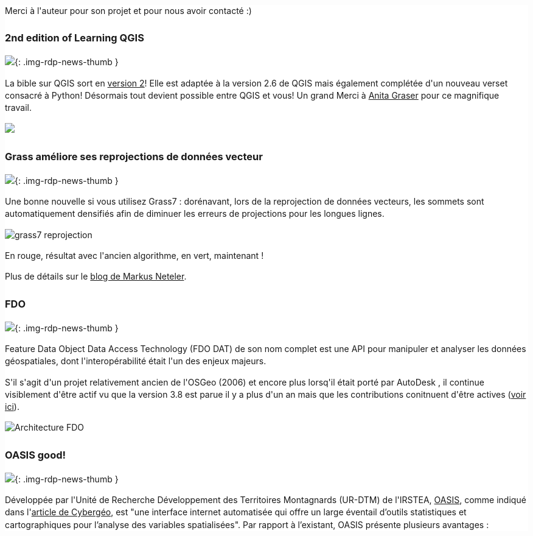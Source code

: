<iframe width="560" height="315" src="https://www.youtube-nocookie.com/embed/lO-DigOoq0o" frameborder="0" allow="accelerometer; autoplay; encrypted-media; gyroscope; picture-in-picture" allowfullscreen></iframe>

Merci à l'auteur pour son projet et pour nous avoir contacté :)

### 2nd edition of Learning QGIS

![](https://cdn.geotribu.fr/img/logos-icones/logiciels_librairies/qgis.png){: .img-rdp-news-thumb }

La bible sur QGIS sort en [version 2](https://anitagraser.com/2014/12/14/2nd-edition-of-learning-qgis/)! Elle est adaptée à la version 2.6 de QGIS mais également complétée d'un nouveau verset consacré à Python! Désormais tout devient possible entre QGIS et vous! Un grand Merci à [Anita Graser](https://anitagraser.com/) pour ce magnifique travail.

[![](https://cdn.geotribu.fr/img/articles-blog-rdp/capture-ecran/Learning_QGIS.png)](https://anitagraser.com/2014/12/14/2nd-edition-of-learning-qgis/)

### Grass améliore ses reprojections de données vecteur

![](https://cdn.geotribu.fr/img/logos-icones/logiciels_librairies/grass.png){: .img-rdp-news-thumb }

Une bonne nouvelle si vous utilisez Grass7 : dorénavant, lors de la reprojection de données vecteurs, les sommets sont automatiquement densifiés afin de diminuer les erreurs de projections pour les longues lignes.

![grass7 reprojection](https://cdn.geotribu.fr/img/articles-blog-rdp/divers/v_proj_line_densification_EU_LAEA_LL_0.png "grass7 reprojection")

En rouge, résultat avec l'ancien algorithme, en vert, maintenant !

Plus de détails sur le [blog de Markus Neteler](http://courses.neteler.org/grass-gis-7-vector-data-reprojection-automated-vertex-densification/).

### FDO

![](https://cdn.geotribu.fr/img/logos-icones/divers/geoworld.jpg){: .img-rdp-news-thumb }

Feature Data Object Data Access Technology (FDO DAT) de son nom complet est une API pour manipuler et analyser les données géospatiales, dont l'interopérabilité était l'un des enjeux majeurs.

S'il s'agit d'un projet relativement ancien de l'OSGeo (2006) et encore plus lorsq'il était porté par AutoDesk , il continue visiblement d'être actif vu que la version 3.8 est parue il y a plus d'un an mais que les contributions conitnuent d'être actives ([voir ici](http://trac.osgeo.org/fdo/timeline)).

![Architecture FDO](https://cdn.geotribu.fr/img/articles-blog-rdp/logiciels/fdo/fdo_arch_big.gif "Architecture FDO")

### OASIS good!

![](https://cdn.geotribu.fr/img/internal/icons-rdp-news/news.png){: .img-rdp-news-thumb }

Développée par l'Unité de Recherche Développement des Territoires Montagnards (UR-DTM) de l'IRSTEA, [OASIS](http://oasis.irstea.fr), comme indiqué dans l'[article de Cybergéo](http://cybergeo.revues.org/26579), est "une interface internet automatisée qui offre un large éventail d’outils statistiques et cartographiques pour l’analyse des variables spatialisées". Par rapport à l’existant, OASIS présente plusieurs avantages :
